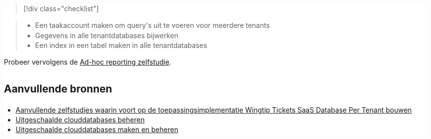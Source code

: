 > [!div class="checklist"]

> * Een taakaccount maken om query's uit te voeren voor meerdere tenants
> * Gegevens in alle tenantdatabases bijwerken
> * Een index in een tabel maken in alle tenantdatabases

Probeer vervolgens de [Ad-hoc reporting zelfstudie](saas-tenancy-adhoc-analytics.md).


## <a name="additional-resources"></a>Aanvullende bronnen

* [Aanvullende zelfstudies waarin voort op de toepassingsimplementatie Wingtip Tickets SaaS Database Per Tenant bouwen](saas-dbpertenant-wingtip-app-overview.md#sql-database-wingtip-saas-tutorials)
* [Uitgeschaalde clouddatabases beheren](sql-database-elastic-jobs-overview.md)
* [Uitgeschaalde clouddatabases maken en beheren](sql-database-elastic-jobs-create-and-manage.md)